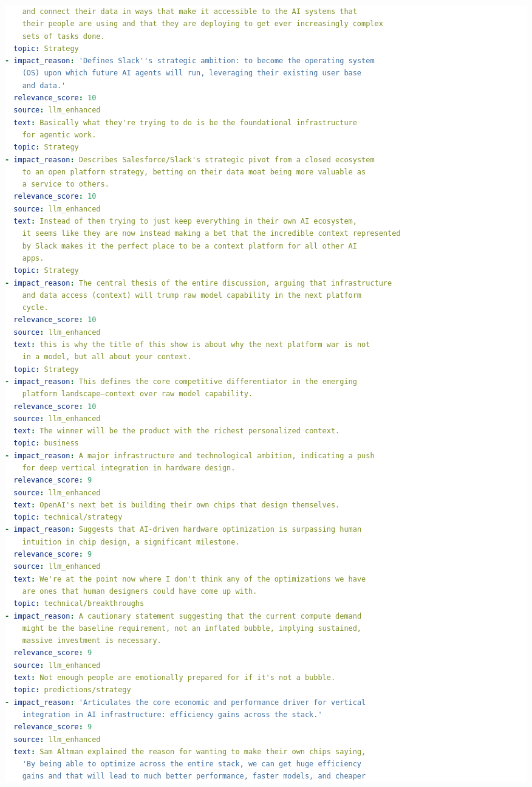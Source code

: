 ```yaml
    and connect their data in ways that make it accessible to the AI systems that
    their people are using and that they are deploying to get ever increasingly complex
    sets of tasks done.
  topic: Strategy
- impact_reason: 'Defines Slack''s strategic ambition: to become the operating system
    (OS) upon which future AI agents will run, leveraging their existing user base
    and data.'
  relevance_score: 10
  source: llm_enhanced
  text: Basically what they're trying to do is be the foundational infrastructure
    for agentic work.
  topic: Strategy
- impact_reason: Describes Salesforce/Slack's strategic pivot from a closed ecosystem
    to an open platform strategy, betting on their data moat being more valuable as
    a service to others.
  relevance_score: 10
  source: llm_enhanced
  text: Instead of them trying to just keep everything in their own AI ecosystem,
    it seems like they are now instead making a bet that the incredible context represented
    by Slack makes it the perfect place to be a context platform for all other AI
    apps.
  topic: Strategy
- impact_reason: The central thesis of the entire discussion, arguing that infrastructure
    and data access (context) will trump raw model capability in the next platform
    cycle.
  relevance_score: 10
  source: llm_enhanced
  text: this is why the title of this show is about why the next platform war is not
    in a model, but all about your context.
  topic: Strategy
- impact_reason: This defines the core competitive differentiator in the emerging
    platform landscape—context over raw model capability.
  relevance_score: 10
  source: llm_enhanced
  text: The winner will be the product with the richest personalized context.
  topic: business
- impact_reason: A major infrastructure and technological ambition, indicating a push
    for deep vertical integration in hardware design.
  relevance_score: 9
  source: llm_enhanced
  text: OpenAI's next bet is building their own chips that design themselves.
  topic: technical/strategy
- impact_reason: Suggests that AI-driven hardware optimization is surpassing human
    intuition in chip design, a significant milestone.
  relevance_score: 9
  source: llm_enhanced
  text: We're at the point now where I don't think any of the optimizations we have
    are ones that human designers could have come up with.
  topic: technical/breakthroughs
- impact_reason: A cautionary statement suggesting that the current compute demand
    might be the baseline requirement, not an inflated bubble, implying sustained,
    massive investment is necessary.
  relevance_score: 9
  source: llm_enhanced
  text: Not enough people are emotionally prepared for if it's not a bubble.
  topic: predictions/strategy
- impact_reason: 'Articulates the core economic and performance driver for vertical
    integration in AI infrastructure: efficiency gains across the stack.'
  relevance_score: 9
  source: llm_enhanced
  text: Sam Altman explained the reason for wanting to make their own chips saying,
    'By being able to optimize across the entire stack, we can get huge efficiency
    gains and that will lead to much better performance, faster models, and cheaper
```